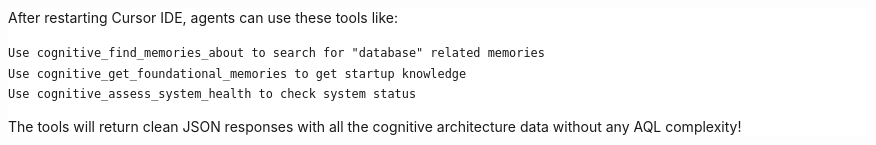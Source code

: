 After restarting Cursor IDE, agents can use these tools like:

```
Use cognitive_find_memories_about to search for "database" related memories
Use cognitive_get_foundational_memories to get startup knowledge
Use cognitive_assess_system_health to check system status
```

The tools will return clean JSON responses with all the cognitive architecture data without any AQL complexity!
